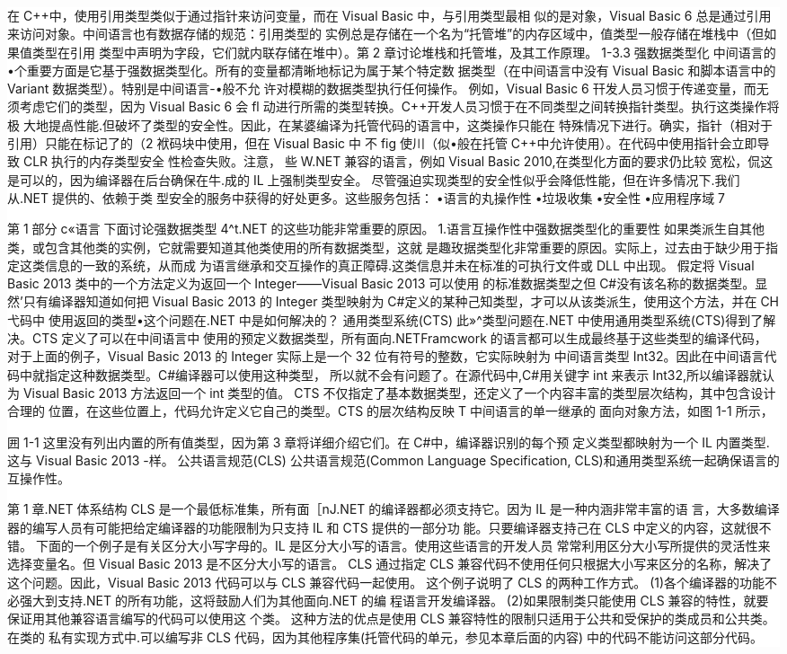 在 C++中，使用引用类型类似于通过指针来访问变量，而在 Visual Basic 中，与引用类型最相
似的是对象，Visual Basic 6 总是通过引用来访问对象。中间语言也有数据存储的规范：引用类型的
实例总是存储在一个名为“托管堆”的内存区域中，值类型一般存储在堆栈中（但如果值类型在引用
类型中声明为字段，它们就内联存储在堆中）。第 2 章讨论堆栈和托管堆，及其工作原理。
1-3.3 强数据类型化
中间语言的•个重要方面是它基于强数据类型化。所有的变量都清晰地标记为属于某个特定数
据类型（在中间语言中没有 Visual Basic 和脚本语言中的 Variant 数据类型）。特别是中间语言-•般不允
许对模糊的数据类型执行任何操作。
例如，Visual Basic 6 幵发人员习惯于传递变量，而无须考虑它们的类型，因为 Visual Basic 6 会
fl 动进行所需的类型转换。C++开发人员习惯于在不同类型之间转换指针类型。执行这类操作将极
大地提卨性能.但破坏了类型的安全性。因此，在某婆编译为托管代码的语言中，这类操作只能在
特殊情况下进行。确实，指针（相对于引用）只能在标记了的（2 袱码块中使用，但在 Visual Basic 中
不 fig 使川（似•般在托管 C++中允许使用）。在代码中使用指针会立即导致 CLR 执行的内存类型安全
性检查失败。注意， 些 W.NET 兼容的语言，例如 Visual Basic 2010,在类型化方面的要求仍比较
宽松，侃这是可以的，因为编译器在后台确保在牛.成的 IL 上强制类型安全。
尽管强迫实现类型的安全性似乎会降低性能，但在许多情况下.我们从.NET 提供的、依赖于类
型安全的服务中获得的好处更多。这些服务包括：
•语言的丸操作性
•垃圾收集
•安全性
•应用程序域
7

第 1 部分 c«语言
下面讨论强数据类型 4^t.NET 的这些功能非常重要的原因。 1.语言互操作性中强数据类型化的重要性
如果类派生自其他类，或包含其他类的实例，它就需要知道其他类使用的所有数据类型，这就
是趣玫据类型化非常重要的原因。实际上，过去由于缺少用于指定这类信息的一致的系统，从而成
为语言继承和交互操作的真正障碍.这类信息并未在标准的可执行文件或 DLL 中出现。
假定将 Visual Basic 2013 类中的一个方法定义为返回一个 Integer——Visual Basic 2013 可以使用
的标准数据类型之但 C#没有该名称的数据类型。显然’只有编译器知道如何把 Visual Basic 2013
的 Integer 类型映射为 C#定义的某种己知类型，才可以从该类派生，使用这个方法，并在 CH 弋码中
使用返回的类型•这个问题在.NET 中是如何解决的？
通用类型系统(CTS)
此»^类型问题在.NET 中使用通用类型系统(CTS)得到了解决。CTS 定义了可以在中间语言中
使用的预定义数据类型，所有面向.NETFramcwork 的语言都可以生成最终基于这些类型的编译代码，
对于上面的例子，Visual Basic 2013 的 Integer 实际上是一个 32 位有符号的整数，它实际映射为
中间语言类型 Int32。因此在中间语言代码中就指定这种数据类型。C#编译器可以使用这种类型，
所以就不会有问题了。在源代码中,C#用关键字 int 来表示 Int32,所以编译器就认为 Visual Basic 2013
方法返回一个 int 类型的值。
CTS 不仅指定了基本数据类型，还定义了一个内容丰富的类型层次结构，其中包含设计合理的
位置，在这些位置上，代码允许定义它自己的类型。CTS 的层次结构反映 T 中间语言的单一继承的
面向对象方法，如图 1-1 所示，

囲 1-1
这里没有列出内置的所有值类型，因为第 3 章将详细介绍它们。在 C#中，编译器识别的每个预
定义类型都映射为一个 IL 内置类型.这与 Visual Basic 2013 -样。
公共语言规范(CLS)
公共语言规范(Common Language Specification, CLS)和通用类型系统一起确保语言的互操作性。

第 1 章.NET 体系结构
CLS 是一个最低标准集，所有面［nJ.NET 的编译器都必须支持它。因为 IL 是一种内涵非常丰富的语
言，大多数编译器的编写人员有可能把给定编译器的功能限制为只支持 IL 和 CTS 提供的一部分功
能。只要编译器支持己在 CLS 中定义的内容，这就很不错。
下面的一个例子是有关区分大小写字母的。IL 是区分大小写的语言。使用这些语言的开发人员
常常利用区分大小写所提供的灵活性来选择变量名。但 Visual Basic 2013 是不区分大小写的语言。
CLS 通过指定 CLS 兼容代码不使用任何只根据大小写来区分的名称，解决了这个问题。因此，Visual
Basic 2013 代码可以与 CLS 兼容代码一起使用。
这个例子说明了 CLS 的两种工作方式。
(1)各个编译器的功能不必强大到支持.NET 的所有功能，这将鼓励人们为其他面向.NET 的编
程语言开发编译器。
(2)如果限制类只能使用 CLS 兼容的特性，就要保证用其他兼容语言编写的代码可以使用这
个类。
这种方法的优点是使用 CLS 兼容特性的限制只适用于公共和受保护的类成员和公共类。在类的
私有实现方式中.可以编写非 CLS 代码，因为其他程序集(托管代码的单元，参见本章后面的内容)
中的代码不能访问这部分代码。